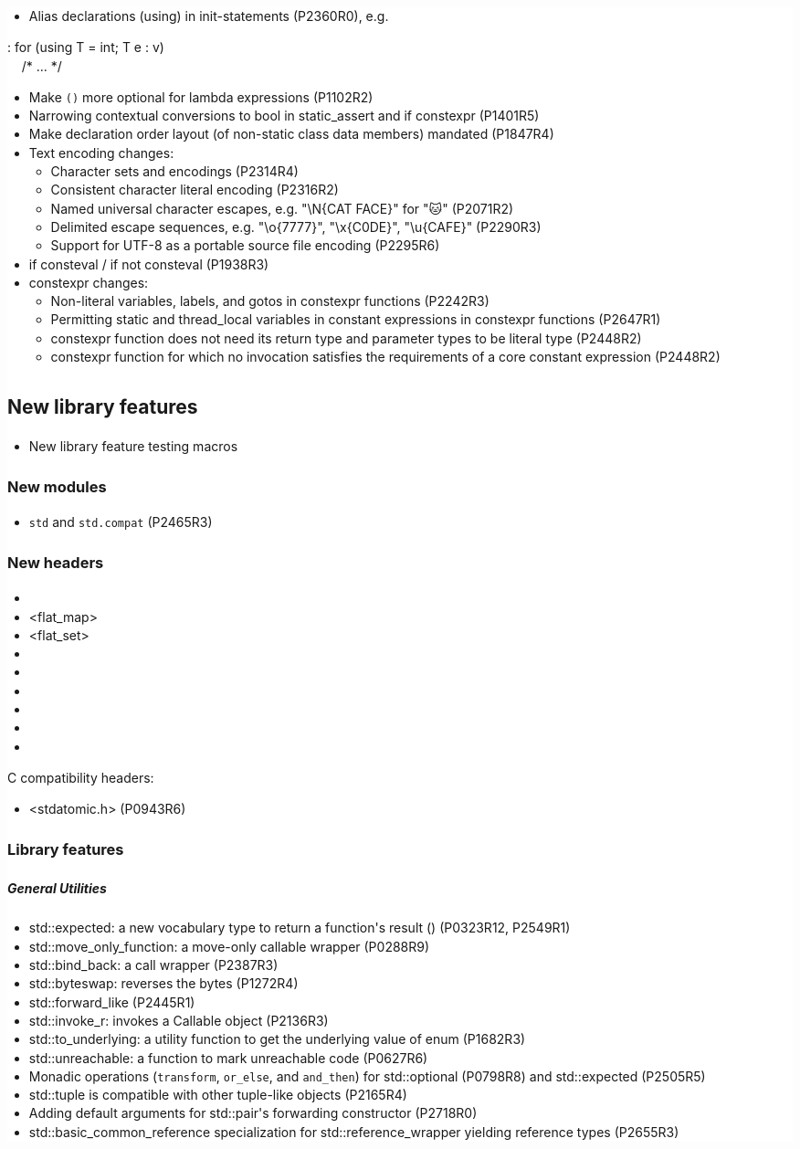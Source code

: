 - Alias declarations (using) in init-statements (P2360R0), e.g.

:   for (using T = int; T e : v)  
        /\* ... \*/

- Make `()` more optional for lambda expressions (P1102R2)
- Narrowing contextual conversions to bool in static_assert and if constexpr (P1401R5)
- Make declaration order layout (of non-static class data members) mandated (P1847R4)
- Text encoding changes:
  - Character sets and encodings (P2314R4)
  - Consistent character literal encoding (P2316R2)
  - Named universal character escapes, e.g. "\N{CAT FACE}" for "🐱" (P2071R2)
  - Delimited escape sequences, e.g. "\o{7777}", "\x{C0DE}", "\u{CAFE}" (P2290R3)
  - Support for UTF-8 as a portable source file encoding (P2295R6)
- if consteval / if not consteval (P1938R3)
- constexpr changes:
  - Non-literal variables, labels, and gotos in constexpr functions (P2242R3)
  - Permitting static and thread_local variables in constant expressions in constexpr functions (P2647R1)
  - constexpr function does not need its return type and parameter types to be literal type (P2448R2)
  - constexpr function for which no invocation satisfies the requirements of a core constant expression (P2448R2)

## New library features

- New library feature testing macros

### New modules

- `std` and `std.compat` (P2465R3)

### New headers

- <expected>
- <flat_map>
- <flat_set>
- <generator>
- <mdspan>
- <print>
- <spanstream>
- <stacktrace>
- <stdfloat>

C compatibility headers:

- <stdatomic.h> (P0943R6)

### Library features

##### General Utilities

- std::expected: a new vocabulary type to return a function's result (<expected>) (P0323R12, P2549R1)
- std::move_only_function: a move-only callable wrapper (P0288R9)
- std::bind_back: a call wrapper (P2387R3)
- std::byteswap: reverses the bytes (P1272R4)
- std::forward_like (P2445R1)
- std::invoke_r: invokes a Callable object (P2136R3)
- std::to_underlying: a utility function to get the underlying value of enum (P1682R3)
- std::unreachable: a function to mark unreachable code (P0627R6)
- Monadic operations (`transform`, `or_else`, and `and_then`) for std::optional (P0798R8) and std::expected (P2505R5)
- std::tuple is compatible with other tuple-like objects (P2165R4)
- Adding default arguments for std::pair's forwarding constructor (P2718R0)
- std::basic_common_reference specialization for std::reference_wrapper yielding reference types (P2655R3)